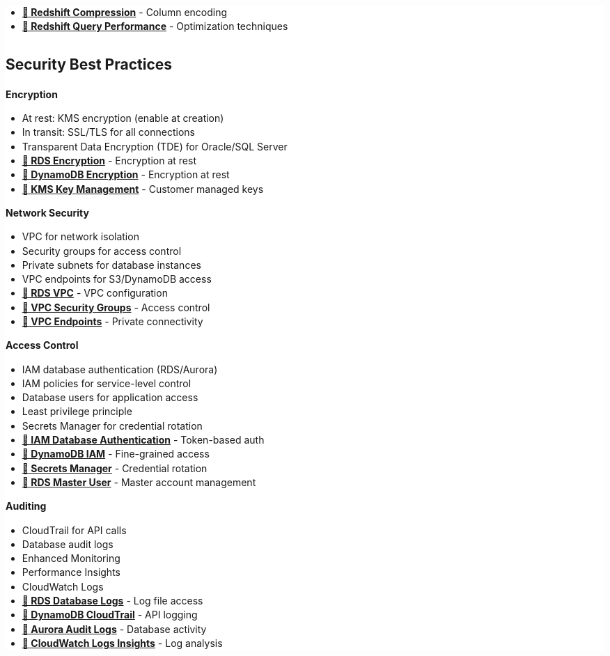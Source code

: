 - **[📖 Redshift Compression](https://docs.aws.amazon.com/redshift/latest/dg/t_Compressing_data_on_disk.html)** - Column encoding
- **[📖 Redshift Query Performance](https://docs.aws.amazon.com/redshift/latest/dg/c-optimizing-query-performance.html)** - Optimization techniques

## Security Best Practices

**Encryption**
- At rest: KMS encryption (enable at creation)
- In transit: SSL/TLS for all connections
- Transparent Data Encryption (TDE) for Oracle/SQL Server
- **[📖 RDS Encryption](https://docs.aws.amazon.com/AmazonRDS/latest/UserGuide/Overview.Encryption.html)** - Encryption at rest
- **[📖 DynamoDB Encryption](https://docs.aws.amazon.com/amazondynamodb/latest/developerguide/EncryptionAtRest.html)** - Encryption at rest
- **[📖 KMS Key Management](https://docs.aws.amazon.com/kms/latest/developerguide/overview.html)** - Customer managed keys

**Network Security**
- VPC for network isolation
- Security groups for access control
- Private subnets for database instances
- VPC endpoints for S3/DynamoDB access
- **[📖 RDS VPC](https://docs.aws.amazon.com/AmazonRDS/latest/UserGuide/USER_VPC.html)** - VPC configuration
- **[📖 VPC Security Groups](https://docs.aws.amazon.com/vpc/latest/userguide/VPC_SecurityGroups.html)** - Access control
- **[📖 VPC Endpoints](https://docs.aws.amazon.com/vpc/latest/privatelink/vpc-endpoints.html)** - Private connectivity

**Access Control**
- IAM database authentication (RDS/Aurora)
- IAM policies for service-level control
- Database users for application access
- Least privilege principle
- Secrets Manager for credential rotation
- **[📖 IAM Database Authentication](https://docs.aws.amazon.com/AmazonRDS/latest/UserGuide/UsingWithRDS.IAMDBAuth.html)** - Token-based auth
- **[📖 DynamoDB IAM](https://docs.aws.amazon.com/amazondynamodb/latest/developerguide/authentication-and-access-control.html)** - Fine-grained access
- **[📖 Secrets Manager](https://docs.aws.amazon.com/secretsmanager/latest/userguide/intro.html)** - Credential rotation
- **[📖 RDS Master User](https://docs.aws.amazon.com/AmazonRDS/latest/UserGuide/UsingWithRDS.MasterAccounts.html)** - Master account management

**Auditing**
- CloudTrail for API calls
- Database audit logs
- Enhanced Monitoring
- Performance Insights
- CloudWatch Logs
- **[📖 RDS Database Logs](https://docs.aws.amazon.com/AmazonRDS/latest/UserGuide/USER_LogAccess.html)** - Log file access
- **[📖 DynamoDB CloudTrail](https://docs.aws.amazon.com/amazondynamodb/latest/developerguide/logging-using-cloudtrail.html)** - API logging
- **[📖 Aurora Audit Logs](https://docs.aws.amazon.com/AmazonRDS/latest/AuroraUserGuide/AuroraMySQL.Auditing.html)** - Database activity
- **[📖 CloudWatch Logs Insights](https://docs.aws.amazon.com/AmazonCloudWatch/latest/logs/AnalyzingLogData.html)** - Log analysis
